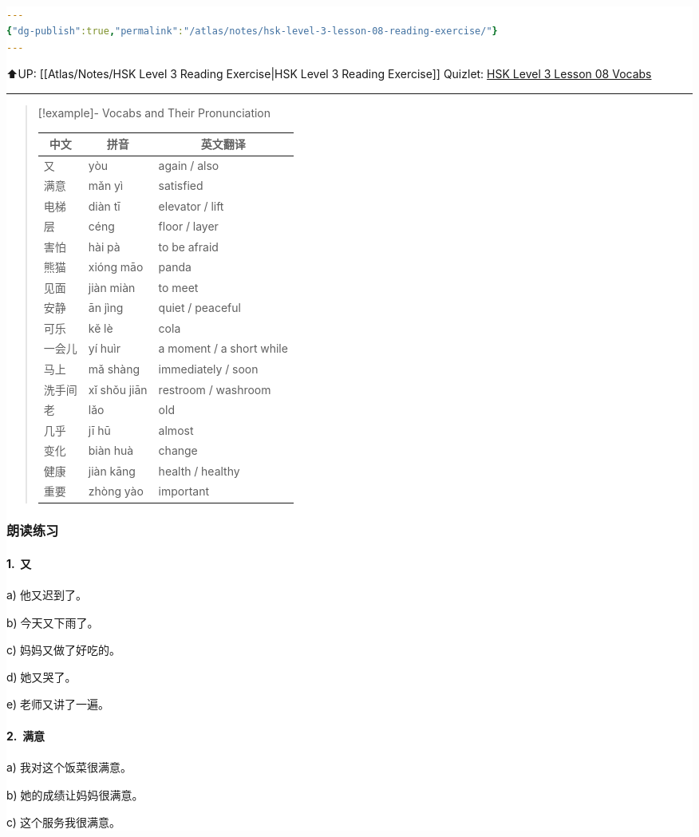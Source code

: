 ```yaml
---
{"dg-publish":true,"permalink":"/atlas/notes/hsk-level-3-lesson-08-reading-exercise/"}
---
```


⬆️UP: [[Atlas/Notes/HSK Level 3 Reading Exercise\|HSK Level 3 Reading Exercise]]
Quizlet: [HSK Level 3 Lesson 08 Vocabs](https://quizlet.com/my/1060388551/hsk-level-3-lesson-08-flash-cards/?i=1vbzw5&x=1jqt)

---

> [!example]- Vocabs and Their Pronunciation
> 
> |中文|拼音|英文翻译|
> |---|---|---|
> |又|yòu|again / also|
> |满意|mǎn yì|satisfied|
> |电梯|diàn tī|elevator / lift|
> |层|céng|floor / layer|
> |害怕|hài pà|to be afraid|
> |熊猫|xióng māo|panda|
> |见面|jiàn miàn|to meet|
> |安静|ān jìng|quiet / peaceful|
> |可乐|kě lè|cola|
> |一会儿|yí huìr|a moment / a short while|
> |马上|mǎ shàng|immediately / soon|
> |洗手间|xǐ shǒu jiān|restroom / washroom|
> |老|lǎo|old|
> |几乎|jī hū|almost|
> |变化|biàn huà|change|
> |健康|jiàn kāng|health / healthy|
> |重要|zhòng yào|important|

### 朗读练习

#### 1.  又

a) 他又迟到了。

b) 今天又下雨了。

c) 妈妈又做了好吃的。

d) 她又哭了。

e) 老师又讲了一遍。

#### 2.  满意

a) 我对这个饭菜很满意。

b) 她的成绩让妈妈很满意。

c) 这个服务我很满意。
